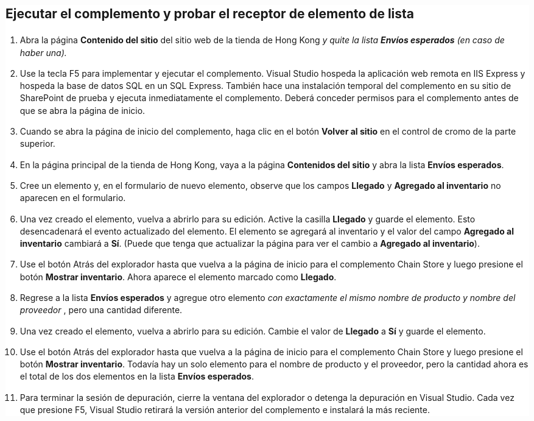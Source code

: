     
    


## Ejecutar el complemento y probar el receptor de elemento de lista


  
    
    

1. Abra la página **Contenido del sitio** del sitio web de la tienda de Hong Kong *y quite la lista **Envíos esperados** (en caso de haber una).* 
    
  
2. Use la tecla F5 para implementar y ejecutar el complemento. Visual Studio hospeda la aplicación web remota en IIS Express y hospeda la base de datos SQL en un SQL Express. También hace una instalación temporal del complemento en su sitio de SharePoint de prueba y ejecuta inmediatamente el complemento. Deberá conceder permisos para el complemento antes de que se abra la página de inicio.
    
  
3. Cuando se abra la página de inicio del complemento, haga clic en el botón **Volver al sitio** en el control de cromo de la parte superior.
    
  
4. En la página principal de la tienda de Hong Kong, vaya a la página **Contenidos del sitio** y abra la lista **Envíos esperados**.
    
  
5. Cree un elemento y, en el formulario de nuevo elemento, observe que los campos **Llegado** y **Agregado al inventario** no aparecen en el formulario.
    
  
6. Una vez creado el elemento, vuelva a abrirlo para su edición. Active la casilla **Llegado** y guarde el elemento. Esto desencadenará el evento actualizado del elemento. El elemento se agregará al inventario y el valor del campo **Agregado al inventario** cambiará a **Sí**. (Puede que tenga que actualizar la página para ver el cambio a **Agregado al inventario**).
    
  
7. Use el botón Atrás del explorador hasta que vuelva a la página de inicio para el complemento Chain Store y luego presione el botón **Mostrar inventario**. Ahora aparece el elemento marcado como **Llegado**.
    
  
8. Regrese a la lista **Envíos esperados** y agregue otro elemento *con exactamente el mismo nombre de producto y nombre del proveedor*  , pero una cantidad diferente.
    
  
9. Una vez creado el elemento, vuelva a abrirlo para su edición. Cambie el valor de **Llegado** a **Sí** y guarde el elemento.
    
  
10. Use el botón Atrás del explorador hasta que vuelva a la página de inicio para el complemento Chain Store y luego presione el botón **Mostrar inventario**. Todavía hay un solo elemento para el nombre de producto y el proveedor, pero la cantidad ahora es el total de los dos elementos en la lista **Envíos esperados**.
    
  
11. Para terminar la sesión de depuración, cierre la ventana del explorador o detenga la depuración en Visual Studio. Cada vez que presione F5, Visual Studio retirará la versión anterior del complemento e instalará la más reciente.
    
  